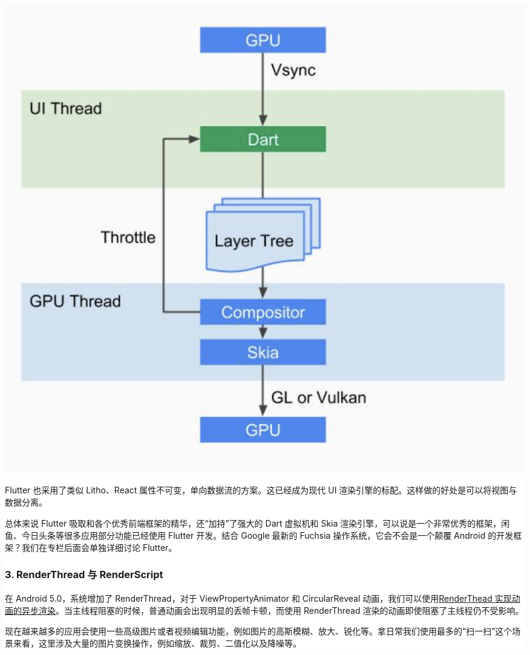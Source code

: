 ![ui_2_12](/assets/images/android/master/ui_2_12.png)

Flutter 也采用了类似 Litho、React 属性不可变，单向数据流的方案。这已经成为现代 UI 渲染引擎的标配。这样做的好处是可以将视图与数据分离。

总体来说 Flutter 吸取和各个优秀前端框架的精华，还“加持”了强大的 Dart 虚拟机和 Skia 渲染引擎，可以说是一个非常优秀的框架，闲鱼、今日头条等很多应用部分功能已经使用 Flutter 开发。结合 Google 最新的 Fuchsia 操作系统，它会不会是一个颠覆 Android 的开发框架？我们在专栏后面会单独详细讨论 Flutter。

### 3. RenderThread 与 RenderScript

在 Android 5.0，系统增加了 RenderThread，对于 ViewPropertyAnimator 和 CircularReveal 动画，我们可以使用[RenderThead 实现动画的异步渲染](https://mp.weixin.qq.com/s/o-e0MvrJbVS_0HHHRf43zQ)。当主线程阻塞的时候，普通动画会出现明显的丢帧卡顿，而使用 RenderThread 渲染的动画即使阻塞了主线程仍不受影响。

现在越来越多的应用会使用一些高级图片或者视频编辑功能，例如图片的高斯模糊、放大、锐化等。拿日常我们使用最多的“扫一扫”这个场景来看，这里涉及大量的图片变换操作，例如缩放、裁剪、二值化以及降噪等。
